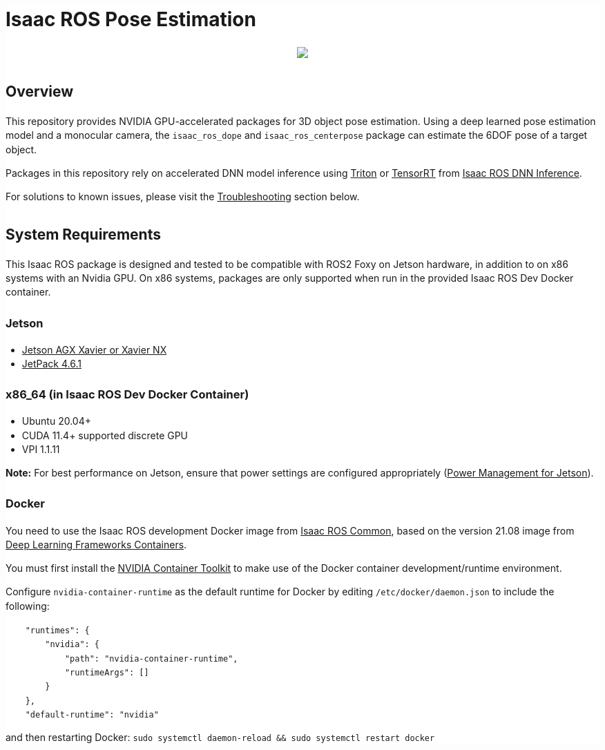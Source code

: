 # Isaac ROS Pose Estimation

<div align="center"><img src="https://github.com/NVlabs/Deep_Object_Pose/raw/master/dope_objects.png" width="300px"/></div>

## Overview
This repository provides NVIDIA GPU-accelerated packages for 3D object pose estimation. Using a deep learned pose estimation model and a monocular camera, the `isaac_ros_dope` and `isaac_ros_centerpose` package can estimate the 6DOF pose of a target object.

Packages in this repository rely on accelerated DNN model inference using [Triton](https://github.com/triton-inference-server/server) or [TensorRT](https://developer.nvidia.com/tensorrt) from [Isaac ROS DNN Inference](https://github.com/NVIDIA-ISAAC-ROS/isaac_ros_common/tree/main/isaac_ros_dnn_inference).

For solutions to known issues, please visit the [Troubleshooting](#troubleshooting) section below.

## System Requirements
This Isaac ROS package is designed and tested to be compatible with ROS2 Foxy on Jetson hardware, in addition to on x86 systems with an Nvidia GPU. On x86 systems, packages are only supported when run in the provided Isaac ROS Dev Docker container.

### Jetson
- [Jetson AGX Xavier or Xavier NX](https://www.nvidia.com/en-us/autonomous-machines/embedded-systems/)
- [JetPack 4.6.1](https://developer.nvidia.com/embedded/jetpack)

### x86_64 (in Isaac ROS Dev Docker Container)
- Ubuntu 20.04+
- CUDA 11.4+ supported discrete GPU
- VPI 1.1.11


**Note:** For best performance on Jetson, ensure that power settings are configured appropriately ([Power Management for Jetson](https://docs.nvidia.com/jetson/l4t/index.html#page/Tegra%20Linux%20Driver%20Package%20Development%20Guide/power_management_jetson_xavier.html#wwpID0EUHA)).

### Docker
You need to use the Isaac ROS development Docker image from [Isaac ROS Common](https://github.com/NVIDIA-ISAAC-ROS/isaac_ros_common), based on the version 21.08 image from [Deep Learning Frameworks Containers](https://docs.nvidia.com/deeplearning/frameworks/support-matrix/index.html).

You must first install the [NVIDIA Container Toolkit](https://docs.nvidia.com/datacenter/cloud-native/container-toolkit/install-guide.html) to make use of the Docker container development/runtime environment.

Configure `nvidia-container-runtime` as the default runtime for Docker by editing `/etc/docker/daemon.json` to include the following:
```
    "runtimes": {
        "nvidia": {
            "path": "nvidia-container-runtime",
            "runtimeArgs": []
        }
    },
    "default-runtime": "nvidia"
```
and then restarting Docker: `sudo systemctl daemon-reload && sudo systemctl restart docker`
